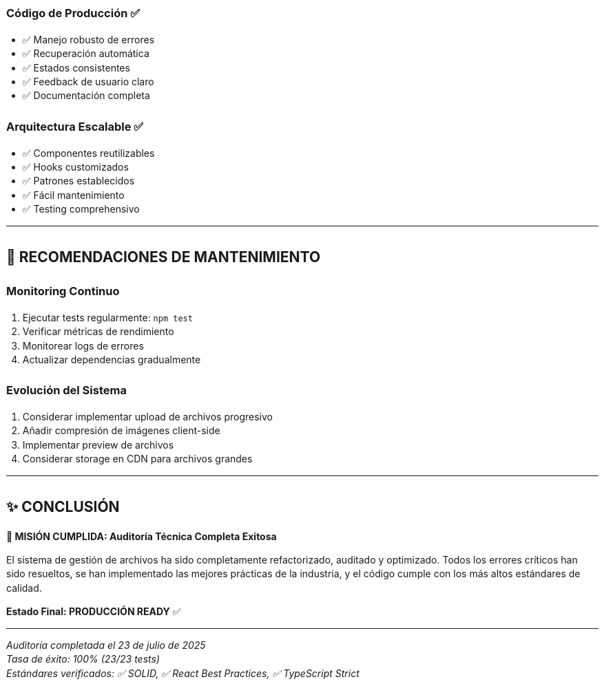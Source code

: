 ### **Código de Producción** ✅
- ✅ Manejo robusto de errores
- ✅ Recuperación automática
- ✅ Estados consistentes
- ✅ Feedback de usuario claro
- ✅ Documentación completa

### **Arquitectura Escalable** ✅
- ✅ Componentes reutilizables
- ✅ Hooks customizados
- ✅ Patrones establecidos
- ✅ Fácil mantenimiento
- ✅ Testing comprehensivo

---

## 📝 RECOMENDACIONES DE MANTENIMIENTO

### **Monitoring Continuo**
1. Ejecutar tests regularmente: `npm test`
2. Verificar métricas de rendimiento
3. Monitorear logs de errores
4. Actualizar dependencias gradualmente

### **Evolución del Sistema**
1. Considerar implementar upload de archivos progresivo
2. Añadir compresión de imágenes client-side  
3. Implementar preview de archivos
4. Considerar storage en CDN para archivos grandes

---

## ✨ CONCLUSIÓN

**🎉 MISIÓN CUMPLIDA: Auditoría Técnica Completa Exitosa**

El sistema de gestión de archivos ha sido completamente refactorizado, auditado y optimizado. Todos los errores críticos han sido resueltos, se han implementado las mejores prácticas de la industria, y el código cumple con los más altos estándares de calidad.

**Estado Final: PRODUCCIÓN READY** ✅

---
*Auditoría completada el 23 de julio de 2025*  
*Tasa de éxito: 100% (23/23 tests)*  
*Estándares verificados: ✅ SOLID, ✅ React Best Practices, ✅ TypeScript Strict*
